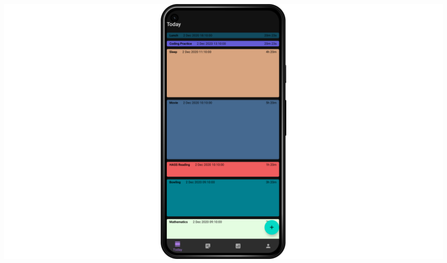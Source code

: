 <img src="imgs/Pixel_today.png" style="max-height:500px;display: block; margin-left: auto;margin-right: auto;">
